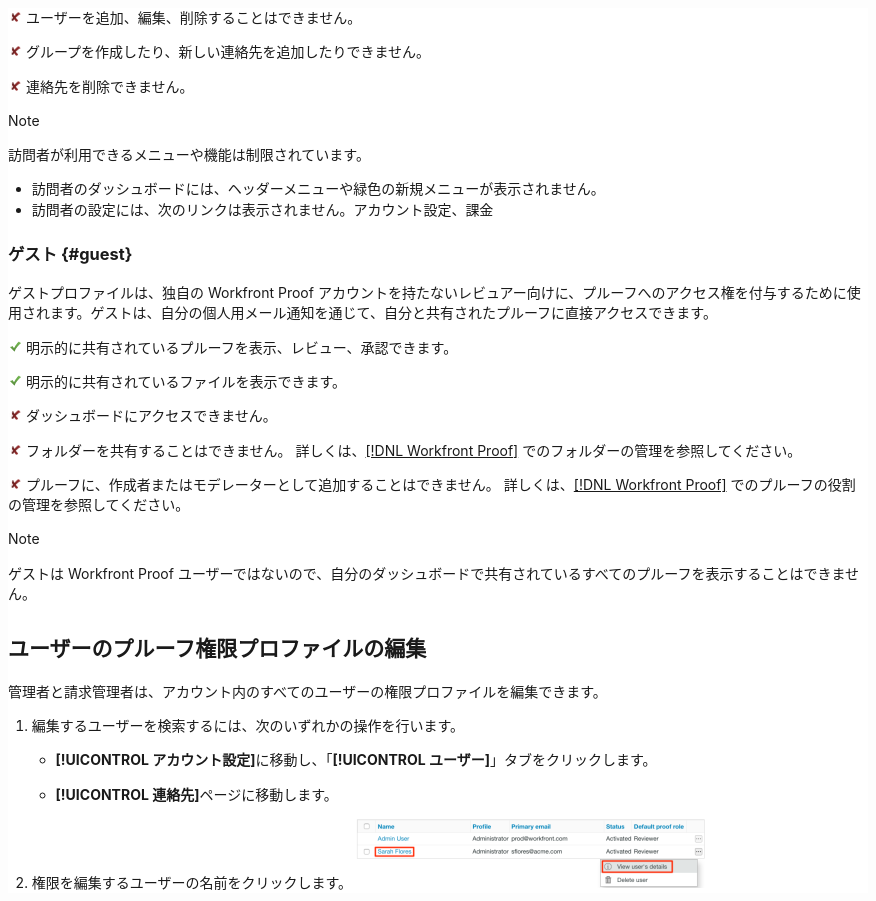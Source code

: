 ![&#x200B; 赤の X](assets/no2.png) ユーザーを追加、編集、削除することはできません。

![&#x200B; 赤の X](assets/no2.png) グループを作成したり、新しい連絡先を追加したりできません。

![&#x200B; 赤の X](assets/no2.png) 連絡先を削除できません。

>[!NOTE]
>
>訪問者が利用できるメニューや機能は制限されています。
>
>* 訪問者のダッシュボードには、ヘッダーメニューや緑色の新規メニューが表示されません。
>* 訪問者の設定には、次のリンクは表示されません。アカウント設定、課金
>

### ゲスト {#guest}

ゲストプロファイルは、独自の Workfront Proof アカウントを持たないレビュアー向けに、プルーフへのアクセス権を付与するために使用されます。ゲストは、自分の個人用メール通知を通じて、自分と共有されたプルーフに直接アクセスできます。

![&#x200B; チェックマーク &#x200B;](assets/cleaner2.png) 明示的に共有されているプルーフを表示、レビュー、承認できます。

![&#x200B; チェックマーク &#x200B;](assets/cleaner2.png) 明示的に共有されているファイルを表示できます。

![&#x200B; 赤の X](assets/no2.png) ダッシュボードにアクセスできません。

![&#x200B; 赤の X](assets/no2.png) フォルダーを共有することはできません。 詳しくは、[&#x200B; [!DNL Workfront Proof]](../../../workfront-proof/wp-work-proofsfiles/organize-your-work/manage-folders.md) でのフォルダーの管理を参照してください。

![&#x200B; 赤の X](assets/no2.png) プルーフに、作成者またはモデレーターとして追加することはできません。 詳しくは、[&#x200B; [!DNL Workfront Proof]](../../../workfront-proof/wp-work-proofsfiles/share-proofs-and-files/manage-proof-roles.md) でのプルーフの役割の管理を参照してください。

>[!NOTE]
>
>ゲストは Workfront Proof ユーザーではないので、自分のダッシュボードで共有されているすべてのプルーフを表示することはできません。

## ユーザーのプルーフ権限プロファイルの編集

管理者と請求管理者は、アカウント内のすべてのユーザーの権限プロファイルを編集できます。

1. 編集するユーザーを検索するには、次のいずれかの操作を行います。

   * **[!UICONTROL アカウント設定]**&#x200B;に移動し、「**[!UICONTROL ユーザー]**」タブをクリックします。

   * **[!UICONTROL 連絡先]**&#x200B;ページに移動します。

1. 権限を編集するユーザーの名前をクリックします。 ![&#x200B; ユーザーを選択 &#x200B;](assets/screenshot-2018-03-30-14-16-05a-350x69.png)
